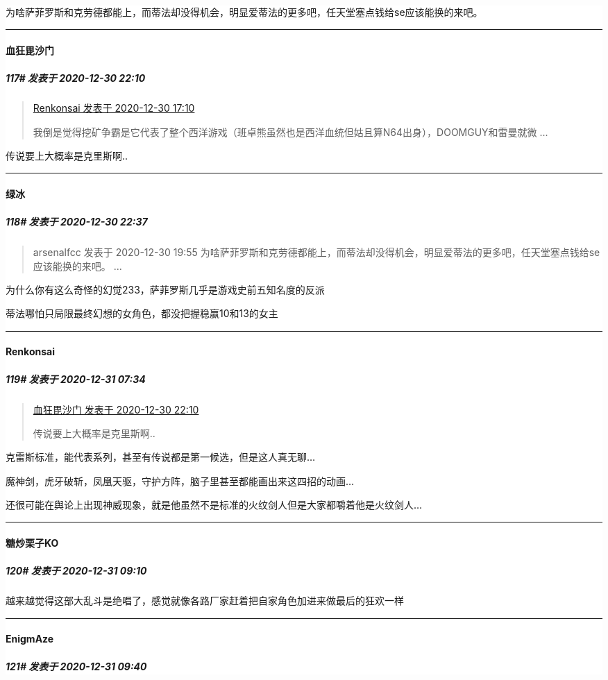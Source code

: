 
为啥萨菲罗斯和克劳德都能上，而蒂法却没得机会，明显爱蒂法的更多吧，任天堂塞点钱给se应该能换的来吧。


-----

####  血狂毘沙门  
##### 117#       发表于 2020-12-30 22:10


<blockquote><a href="httphttps://bbs.saraba1st.com/2b/forum.php?mod=redirect&amp;goto=findpost&amp;pid=49890334&amp;ptid=1979538" target="_blank">Renkonsai 发表于 2020-12-30 17:10</a>

我倒是觉得挖矿争霸是它代表了整个西洋游戏（班卓熊虽然也是西洋血统但姑且算N64出身），DOOMGUY和雷曼就微 ...</blockquote>
传说要上大概率是克里斯啊..


-----

####  绿冰  
##### 118#       发表于 2020-12-30 22:37


<blockquote>arsenalfcc 发表于 2020-12-30 19:55
为啥萨菲罗斯和克劳德都能上，而蒂法却没得机会，明显爱蒂法的更多吧，任天堂塞点钱给se应该能换的来吧。 ...</blockquote>
为什么你有这么奇怪的幻觉233，萨菲罗斯几乎是游戏史前五知名度的反派

蒂法哪怕只局限最终幻想的女角色，都没把握稳赢10和13的女主


-----

####  Renkonsai  
##### 119#       发表于 2020-12-31 07:34


<blockquote><a href="httphttps://bbs.saraba1st.com/2b/forum.php?mod=redirect&amp;goto=findpost&amp;pid=49892933&amp;ptid=1979538" target="_blank">血狂毘沙门 发表于 2020-12-30 22:10</a>

传说要上大概率是克里斯啊..</blockquote>
克雷斯标准，能代表系列，甚至有传说都是第一候选，但是这人真无聊…

魔神剑，虎牙破斩，凤凰天驱，守护方阵，脑子里甚至都能画出来这四招的动画…


还很可能在舆论上出现神威现象，就是他虽然不是标准的火纹剑人但是大家都嚼着他是火纹剑人…


-----

####  糖炒栗子KO  
##### 120#       发表于 2020-12-31 09:10


越来越觉得这部大乱斗是绝唱了，感觉就像各路厂家赶着把自家角色加进来做最后的狂欢一样


-----

####  EnigmAze  
##### 121#       发表于 2020-12-31 09:40

